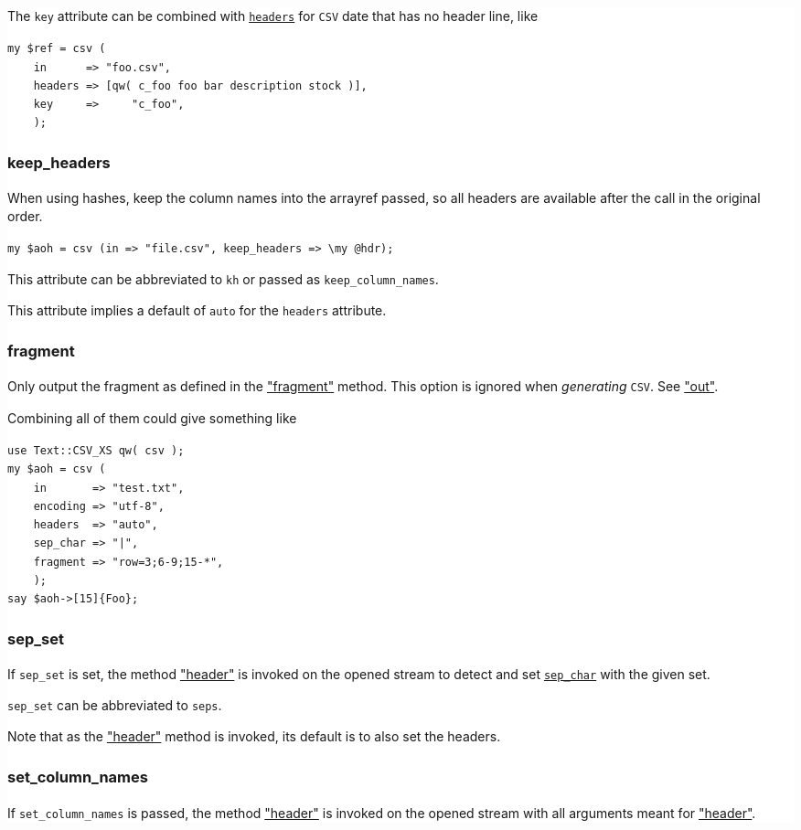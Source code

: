 The `key` attribute can be combined with [`headers`](#headers) for `CSV`
date that has no header line, like

    my $ref = csv (
        in      => "foo.csv",
        headers => [qw( c_foo foo bar description stock )],
        key     =>     "c_foo",
        );

### keep\_headers




When using hashes,  keep the column names into the arrayref passed,  so all
headers are available after the call in the original order.

    my $aoh = csv (in => "file.csv", keep_headers => \my @hdr);

This attribute can be abbreviated to `kh` or passed as `keep_column_names`.

This attribute implies a default of `auto` for the `headers` attribute.

### fragment


Only output the fragment as defined in the ["fragment"](#fragment) method. This option
is ignored when _generating_ `CSV`. See ["out"](#out).

Combining all of them could give something like

    use Text::CSV_XS qw( csv );
    my $aoh = csv (
        in       => "test.txt",
        encoding => "utf-8",
        headers  => "auto",
        sep_char => "|",
        fragment => "row=3;6-9;15-*",
        );
    say $aoh->[15]{Foo};

### sep\_set



If `sep_set` is set, the method ["header"](#header) is invoked on the opened stream
to detect and set [`sep_char`](#sep_char) with the given set.

`sep_set` can be abbreviated to `seps`.

Note that as the  ["header"](#header) method is invoked,  its default is to also set
the headers.

### set\_column\_names


If  `set_column_names` is passed,  the method ["header"](#header) is invoked on the
opened stream with all arguments meant for ["header"](#header).

